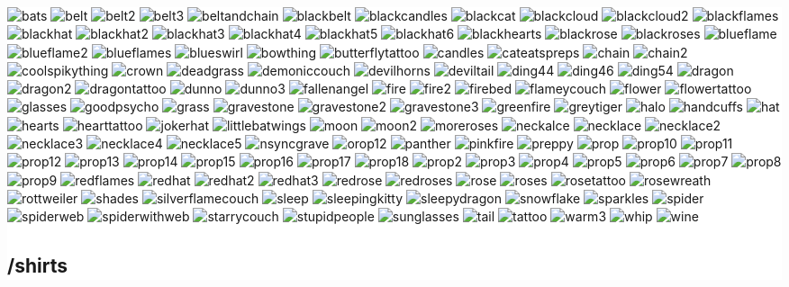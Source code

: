 ![](props/bats.png "bats") ![](props/belt.png "belt") ![](props/belt2.png "belt2") ![](props/belt3.png "belt3") ![](props/beltandchain.png "beltandchain") ![](props/blackbelt.png "blackbelt") ![](props/blackcandles.png "blackcandles") ![](props/blackcat.png "blackcat") ![](props/blackcloud.png "blackcloud") ![](props/blackcloud2.png "blackcloud2") ![](props/blackflames.png "blackflames") ![](props/blackhat.png "blackhat") ![](props/blackhat2.png "blackhat2") ![](props/blackhat3.png "blackhat3") ![](props/blackhat4.png "blackhat4") ![](props/blackhat5.png "blackhat5") ![](props/blackhat6.png "blackhat6") ![](props/blackhearts.png "blackhearts") ![](props/blackrose.png "blackrose") ![](props/blackroses.png "blackroses") ![](props/blueflame.png "blueflame") ![](props/blueflame2.png "blueflame2") ![](props/blueflames.png "blueflames") ![](props/blueswirl.png "blueswirl") ![](props/bowthing.png "bowthing") ![](props/butterflytattoo.png "butterflytattoo") ![](props/candles.png "candles") ![](props/cateatspreps.png "cateatspreps") ![](props/chain.png "chain") ![](props/chain2.png "chain2") ![](props/coolspikything.png "coolspikything") ![](props/crown.png "crown") ![](props/deadgrass.png "deadgrass") ![](props/demoniccouch.png "demoniccouch") ![](props/devilhorns.png "devilhorns") ![](props/deviltail.png "deviltail") ![](props/ding44.png "ding44") ![](props/ding46.png "ding46") ![](props/ding54.png "ding54") ![](props/dragon.png "dragon") ![](props/dragon2.png "dragon2") ![](props/dragontattoo.png "dragontattoo") ![](props/dunno.png "dunno") ![](props/dunno3.png "dunno3") ![](props/fallenangel.png "fallenangel") ![](props/fire.png "fire") ![](props/fire2.png "fire2") ![](props/firebed.png "firebed") ![](props/flameycouch.png "flameycouch") ![](props/flower.png "flower") ![](props/flowertattoo.png "flowertattoo") ![](props/glasses.png "glasses") ![](props/goodpsycho.png "goodpsycho") ![](props/grass.png "grass") ![](props/gravestone.png "gravestone") ![](props/gravestone2.png "gravestone2") ![](props/gravestone3.png "gravestone3") ![](props/greenfire.png "greenfire") ![](props/greytiger.png "greytiger") ![](props/halo.png "halo") ![](props/handcuffs.png "handcuffs") ![](props/hat.png "hat") ![](props/hearts.png "hearts") ![](props/hearttattoo.png "hearttattoo") ![](props/jokerhat.png "jokerhat") ![](props/littlebatwings.png "littlebatwings") ![](props/moon.png "moon") ![](props/moon2.png "moon2") ![](props/moreroses.png "moreroses") ![](props/neckalce.png "neckalce") ![](props/necklace.png "necklace") ![](props/necklace2.png "necklace2") ![](props/necklace3.png "necklace3") ![](props/necklace4.png "necklace4") ![](props/necklace5.png "necklace5") ![](props/nsyncgrave.png "nsyncgrave") ![](props/orop12.png "orop12") ![](props/panther.png "panther") ![](props/pinkfire.png "pinkfire") ![](props/preppy.png "preppy") ![](props/prop.png "prop") ![](props/prop10.png "prop10") ![](props/prop11.png "prop11") ![](props/prop12.png "prop12") ![](props/prop13.png "prop13") ![](props/prop14.png "prop14") ![](props/prop15.png "prop15") ![](props/prop16.png "prop16") ![](props/prop17.png "prop17") ![](props/prop18.png "prop18") ![](props/prop2.png "prop2") ![](props/prop3.png "prop3") ![](props/prop4.png "prop4") ![](props/prop5.png "prop5") ![](props/prop6.png "prop6") ![](props/prop7.png "prop7") ![](props/prop8.png "prop8") ![](props/prop9.png "prop9") ![](props/redflames.png "redflames") ![](props/redhat.png "redhat") ![](props/redhat2.png "redhat2") ![](props/redhat3.png "redhat3") ![](props/redrose.png "redrose") ![](props/redroses.png "redroses") ![](props/rose.png "rose") ![](props/roses.png "roses") ![](props/rosetattoo.png "rosetattoo") ![](props/rosewreath.png "rosewreath") ![](props/rottweiler.png "rottweiler") ![](props/shades.png "shades") ![](props/silverflamecouch.png "silverflamecouch") ![](props/sleep.png "sleep") ![](props/sleepingkitty.png "sleepingkitty") ![](props/sleepydragon.png "sleepydragon") ![](props/snowflake.png "snowflake") ![](props/sparkles.png "sparkles") ![](props/spider.png "spider") ![](props/spiderweb.png "spiderweb") ![](props/spiderwithweb.png "spiderwithweb") ![](props/starrycouch.png "starrycouch") ![](props/stupidpeople.png "stupidpeople") ![](props/sunglasses.png "sunglasses") ![](props/tail.png "tail") ![](props/tattoo.png "tattoo") ![](props/warm3.png "warm3") ![](props/whip.png "whip") ![](props/wine.png "wine")

## /shirts
